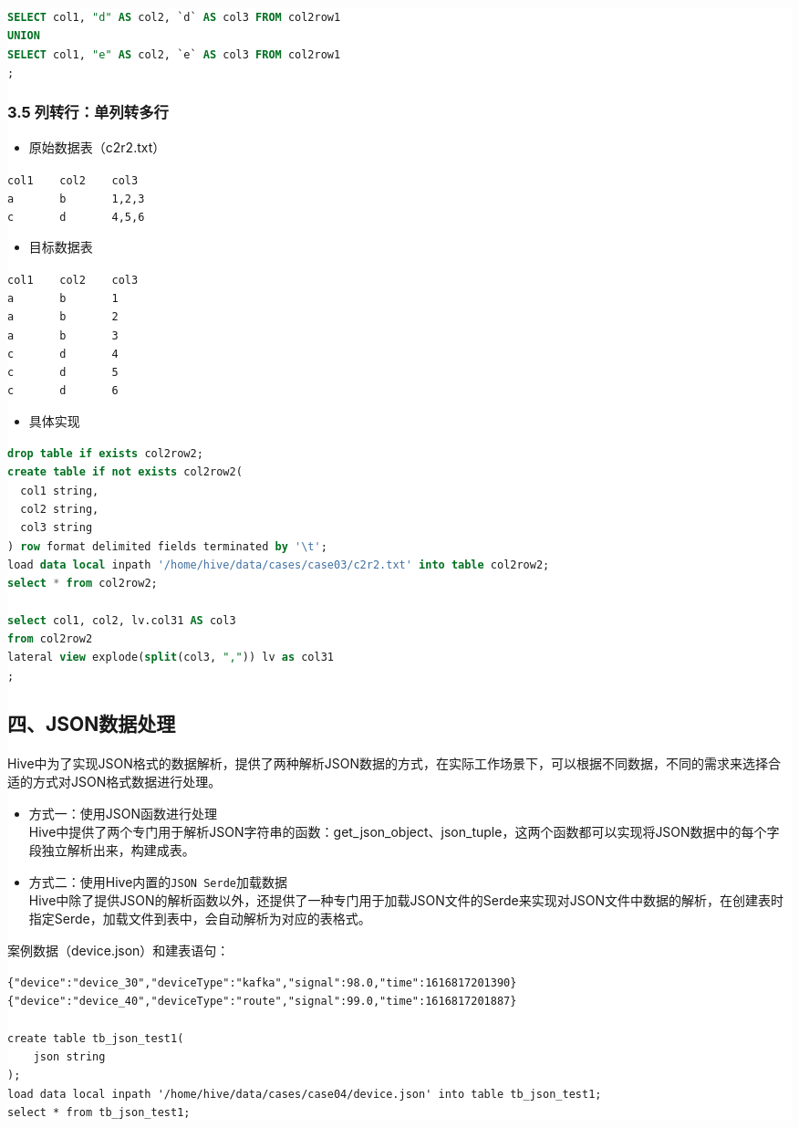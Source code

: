 ```sql
SELECT col1, "d" AS col2, `d` AS col3 FROM col2row1
UNION
SELECT col1, "e" AS col2, `e` AS col3 FROM col2row1
;
```

### 3.5 列转行：单列转多行
+ 原始数据表（c2r2.txt）
```
col1    col2    col3
a       b       1,2,3
c       d       4,5,6
```
+ 目标数据表
```
col1    col2    col3
a       b       1
a       b       2
a       b       3
c       d       4
c       d       5
c       d       6
```
+ 具体实现
```sql
drop table if exists col2row2;
create table if not exists col2row2(
  col1 string,
  col2 string,
  col3 string
) row format delimited fields terminated by '\t';
load data local inpath '/home/hive/data/cases/case03/c2r2.txt' into table col2row2;
select * from col2row2;

select col1, col2, lv.col31 AS col3
from col2row2
lateral view explode(split(col3, ",")) lv as col31
;
```

## 四、JSON数据处理
Hive中为了实现JSON格式的数据解析，提供了两种解析JSON数据的方式，在实际工作场景下，可以根据不同数据，不同的需求来选择合适的方式对JSON格式数据进行处理。

+ 方式一：使用JSON函数进行处理<br>
Hive中提供了两个专门用于解析JSON字符串的函数：get_json_object、json_tuple，这两个函数都可以实现将JSON数据中的每个字段独立解析出来，构建成表。

+ 方式二：使用Hive内置的`JSON Serde`加载数据<br>
Hive中除了提供JSON的解析函数以外，还提供了一种专门用于加载JSON文件的Serde来实现对JSON文件中数据的解析，在创建表时指定Serde，加载文件到表中，会自动解析为对应的表格式。<br>


案例数据（device.json）和建表语句：
```
{"device":"device_30","deviceType":"kafka","signal":98.0,"time":1616817201390}
{"device":"device_40","deviceType":"route","signal":99.0,"time":1616817201887}

create table tb_json_test1(
    json string
);
load data local inpath '/home/hive/data/cases/case04/device.json' into table tb_json_test1;
select * from tb_json_test1;
```
